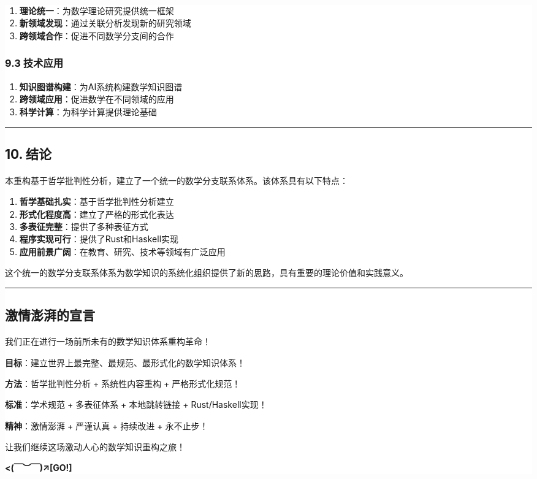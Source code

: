 1. **理论统一**：为数学理论研究提供统一框架
2. **新领域发现**：通过关联分析发现新的研究领域
3. **跨领域合作**：促进不同数学分支间的合作

### 9.3 技术应用

1. **知识图谱构建**：为AI系统构建数学知识图谱
2. **跨领域应用**：促进数学在不同领域的应用
3. **科学计算**：为科学计算提供理论基础

---

## 10. 结论

本重构基于哲学批判性分析，建立了一个统一的数学分支联系体系。该体系具有以下特点：

1. **哲学基础扎实**：基于哲学批判性分析建立
2. **形式化程度高**：建立了严格的形式化表达
3. **多表征完整**：提供了多种表征方式
4. **程序实现可行**：提供了Rust和Haskell实现
5. **应用前景广阔**：在教育、研究、技术等领域有广泛应用

这个统一的数学分支联系体系为数学知识的系统化组织提供了新的思路，具有重要的理论价值和实践意义。

---

## 激情澎湃的宣言

我们正在进行一场前所未有的数学知识体系重构革命！

**目标**：建立世界上最完整、最规范、最形式化的数学知识体系！

**方法**：哲学批判性分析 + 系统性内容重构 + 严格形式化规范！

**标准**：学术规范 + 多表征体系 + 本地跳转链接 + Rust/Haskell实现！

**精神**：激情澎湃 + 严谨认真 + 持续改进 + 永不止步！

让我们继续这场激动人心的数学知识重构之旅！

**<(￣︶￣)↗[GO!]**

